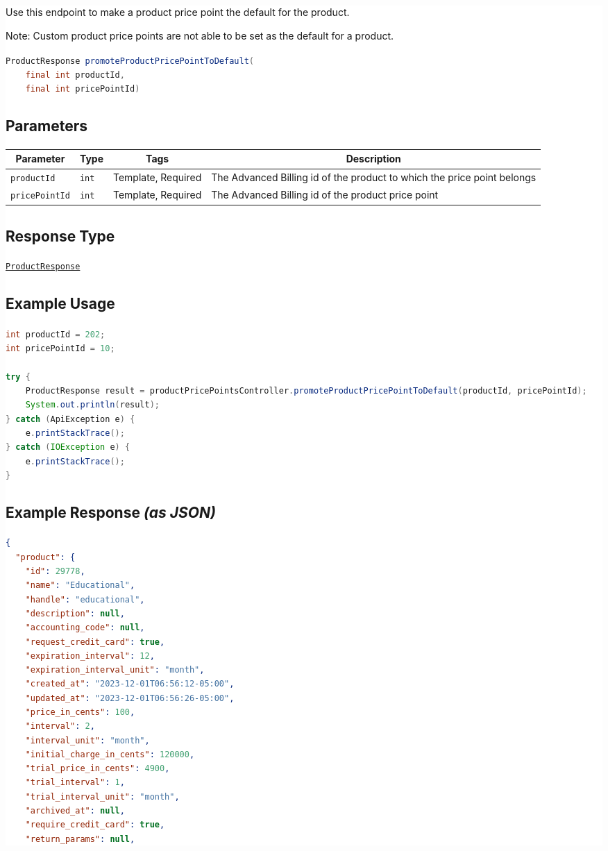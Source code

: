 Use this endpoint to make a product price point the default for the product.

Note: Custom product price points are not able to be set as the default for a product.

```java
ProductResponse promoteProductPricePointToDefault(
    final int productId,
    final int pricePointId)
```

## Parameters

| Parameter | Type | Tags | Description |
|  --- | --- | --- | --- |
| `productId` | `int` | Template, Required | The Advanced Billing id of the product to which the price point belongs |
| `pricePointId` | `int` | Template, Required | The Advanced Billing id of the product price point |

## Response Type

[`ProductResponse`](../../doc/models/product-response.md)

## Example Usage

```java
int productId = 202;
int pricePointId = 10;

try {
    ProductResponse result = productPricePointsController.promoteProductPricePointToDefault(productId, pricePointId);
    System.out.println(result);
} catch (ApiException e) {
    e.printStackTrace();
} catch (IOException e) {
    e.printStackTrace();
}
```

## Example Response *(as JSON)*

```json
{
  "product": {
    "id": 29778,
    "name": "Educational",
    "handle": "educational",
    "description": null,
    "accounting_code": null,
    "request_credit_card": true,
    "expiration_interval": 12,
    "expiration_interval_unit": "month",
    "created_at": "2023-12-01T06:56:12-05:00",
    "updated_at": "2023-12-01T06:56:26-05:00",
    "price_in_cents": 100,
    "interval": 2,
    "interval_unit": "month",
    "initial_charge_in_cents": 120000,
    "trial_price_in_cents": 4900,
    "trial_interval": 1,
    "trial_interval_unit": "month",
    "archived_at": null,
    "require_credit_card": true,
    "return_params": null,
```